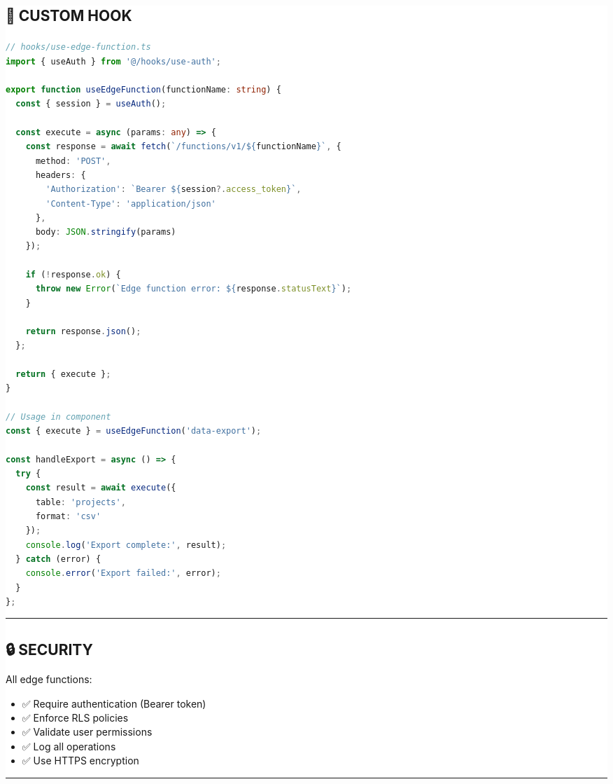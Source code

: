 
## 🔧 CUSTOM HOOK

```typescript
// hooks/use-edge-function.ts
import { useAuth } from '@/hooks/use-auth';

export function useEdgeFunction(functionName: string) {
  const { session } = useAuth();
  
  const execute = async (params: any) => {
    const response = await fetch(`/functions/v1/${functionName}`, {
      method: 'POST',
      headers: {
        'Authorization': `Bearer ${session?.access_token}`,
        'Content-Type': 'application/json'
      },
      body: JSON.stringify(params)
    });
    
    if (!response.ok) {
      throw new Error(`Edge function error: ${response.statusText}`);
    }
    
    return response.json();
  };
  
  return { execute };
}

// Usage in component
const { execute } = useEdgeFunction('data-export');

const handleExport = async () => {
  try {
    const result = await execute({
      table: 'projects',
      format: 'csv'
    });
    console.log('Export complete:', result);
  } catch (error) {
    console.error('Export failed:', error);
  }
};
```

---

## 🔒 SECURITY

All edge functions:
- ✅ Require authentication (Bearer token)
- ✅ Enforce RLS policies
- ✅ Validate user permissions
- ✅ Log all operations
- ✅ Use HTTPS encryption

---